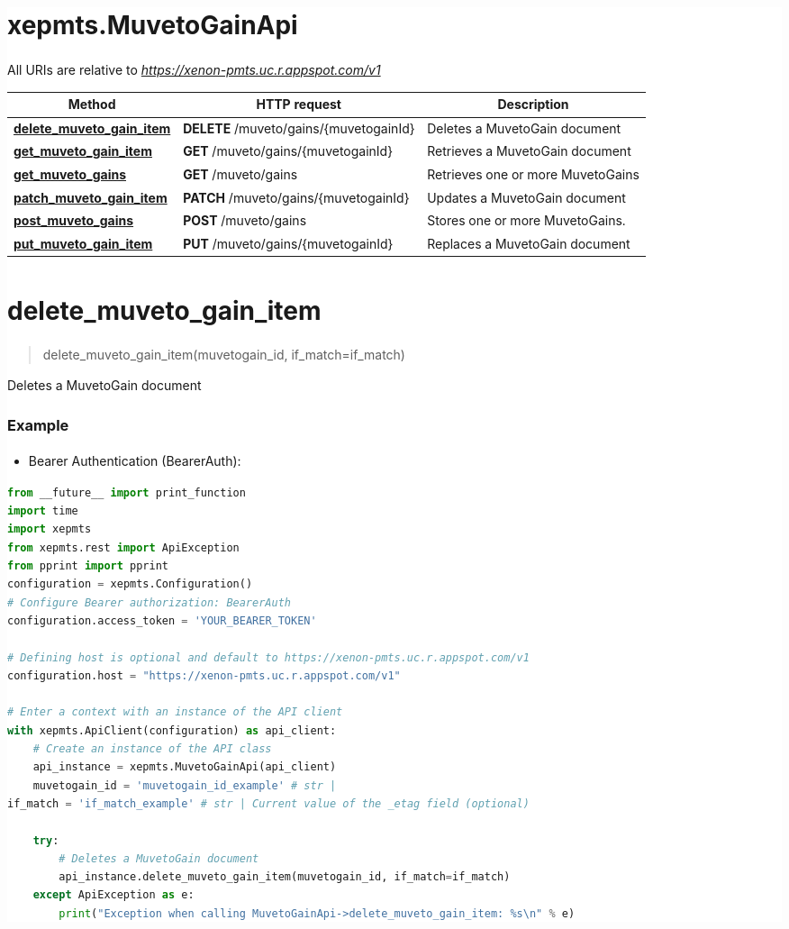 # xepmts.MuvetoGainApi

All URIs are relative to *https://xenon-pmts.uc.r.appspot.com/v1*

Method | HTTP request | Description
------------- | ------------- | -------------
[**delete_muveto_gain_item**](MuvetoGainApi.md#delete_muveto_gain_item) | **DELETE** /muveto/gains/{muvetogainId} | Deletes a MuvetoGain document
[**get_muveto_gain_item**](MuvetoGainApi.md#get_muveto_gain_item) | **GET** /muveto/gains/{muvetogainId} | Retrieves a MuvetoGain document
[**get_muveto_gains**](MuvetoGainApi.md#get_muveto_gains) | **GET** /muveto/gains | Retrieves one or more MuvetoGains
[**patch_muveto_gain_item**](MuvetoGainApi.md#patch_muveto_gain_item) | **PATCH** /muveto/gains/{muvetogainId} | Updates a MuvetoGain document
[**post_muveto_gains**](MuvetoGainApi.md#post_muveto_gains) | **POST** /muveto/gains | Stores one or more MuvetoGains.
[**put_muveto_gain_item**](MuvetoGainApi.md#put_muveto_gain_item) | **PUT** /muveto/gains/{muvetogainId} | Replaces a MuvetoGain document


# **delete_muveto_gain_item**
> delete_muveto_gain_item(muvetogain_id, if_match=if_match)

Deletes a MuvetoGain document

### Example

* Bearer Authentication (BearerAuth):
```python
from __future__ import print_function
import time
import xepmts
from xepmts.rest import ApiException
from pprint import pprint
configuration = xepmts.Configuration()
# Configure Bearer authorization: BearerAuth
configuration.access_token = 'YOUR_BEARER_TOKEN'

# Defining host is optional and default to https://xenon-pmts.uc.r.appspot.com/v1
configuration.host = "https://xenon-pmts.uc.r.appspot.com/v1"

# Enter a context with an instance of the API client
with xepmts.ApiClient(configuration) as api_client:
    # Create an instance of the API class
    api_instance = xepmts.MuvetoGainApi(api_client)
    muvetogain_id = 'muvetogain_id_example' # str | 
if_match = 'if_match_example' # str | Current value of the _etag field (optional)

    try:
        # Deletes a MuvetoGain document
        api_instance.delete_muveto_gain_item(muvetogain_id, if_match=if_match)
    except ApiException as e:
        print("Exception when calling MuvetoGainApi->delete_muveto_gain_item: %s\n" % e)
```
